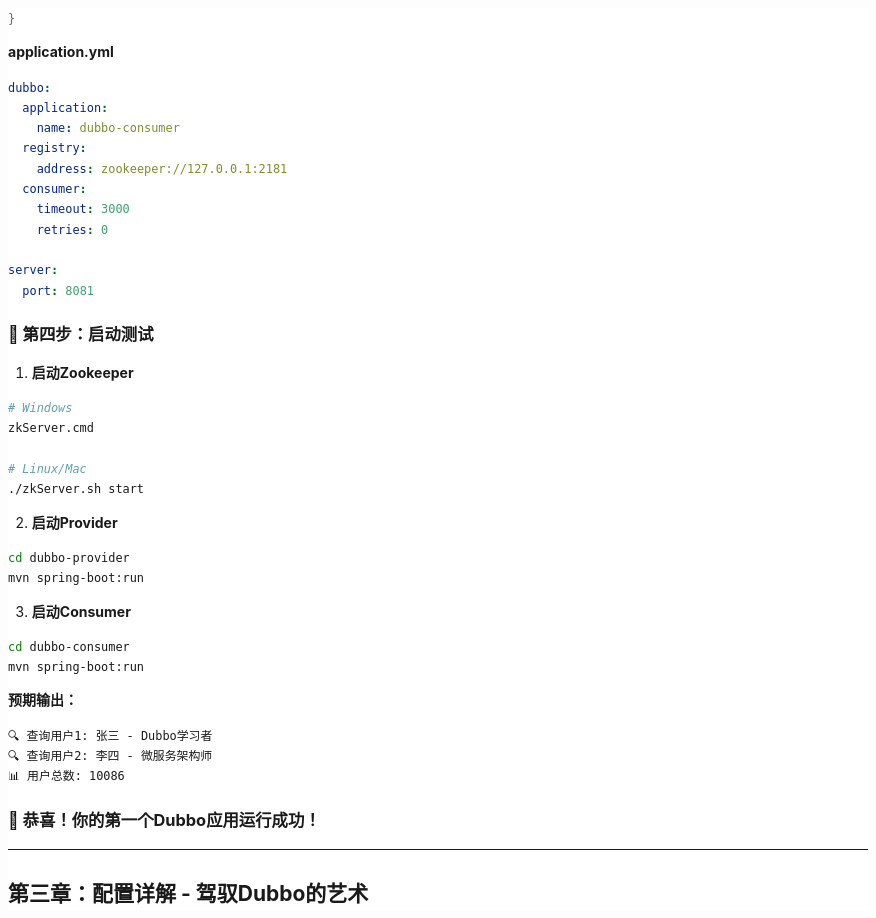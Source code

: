 ```java
}
```

**application.yml**
```yaml
dubbo:
  application:
    name: dubbo-consumer
  registry:
    address: zookeeper://127.0.0.1:2181
  consumer:
    timeout: 3000
    retries: 0

server:
  port: 8081
```

### 🚀 第四步：启动测试

1. **启动Zookeeper**
```bash
# Windows
zkServer.cmd

# Linux/Mac  
./zkServer.sh start
```

2. **启动Provider**
```bash
cd dubbo-provider
mvn spring-boot:run
```

3. **启动Consumer**
```bash
cd dubbo-consumer  
mvn spring-boot:run
```

**预期输出：**
```
🔍 查询用户1: 张三 - Dubbo学习者
🔍 查询用户2: 李四 - 微服务架构师
📊 用户总数: 10086
```

### 🎉 恭喜！你的第一个Dubbo应用运行成功！

---

## 第三章：配置详解 - 驾驭Dubbo的艺术
